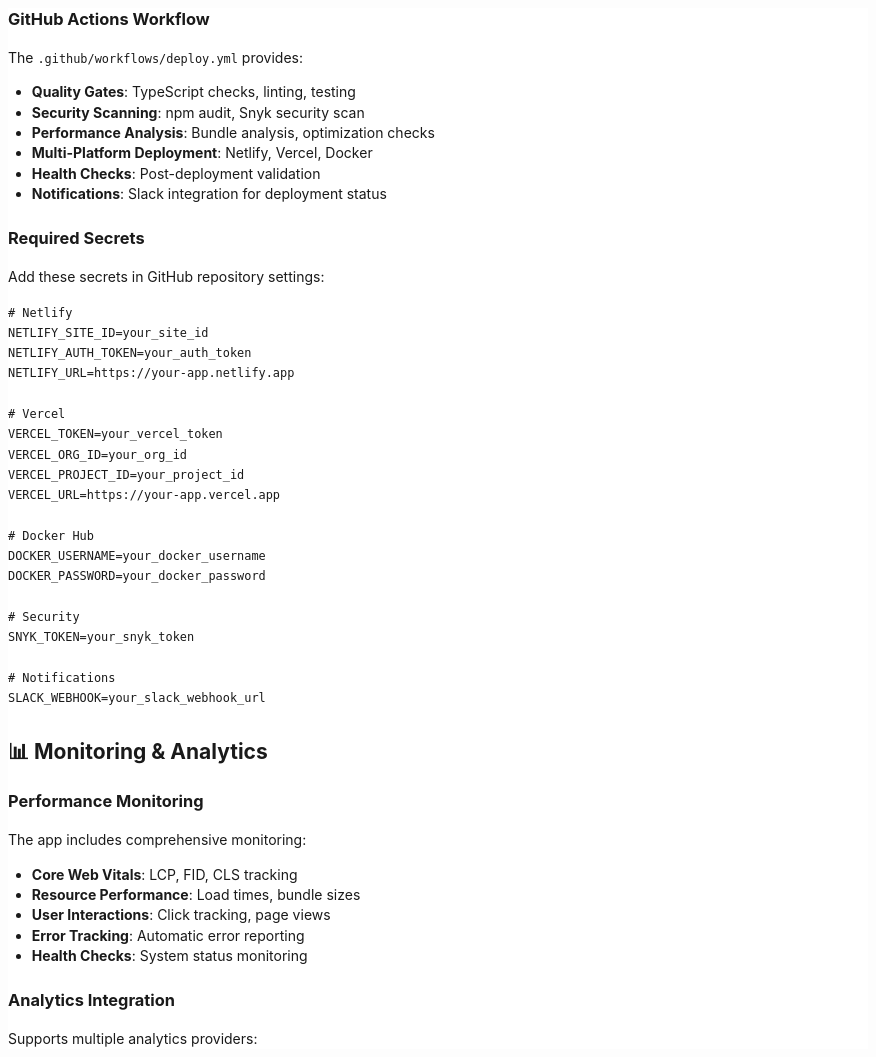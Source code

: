 ### GitHub Actions Workflow

The `.github/workflows/deploy.yml` provides:

- **Quality Gates**: TypeScript checks, linting, testing
- **Security Scanning**: npm audit, Snyk security scan
- **Performance Analysis**: Bundle analysis, optimization checks
- **Multi-Platform Deployment**: Netlify, Vercel, Docker
- **Health Checks**: Post-deployment validation
- **Notifications**: Slack integration for deployment status

### Required Secrets

Add these secrets in GitHub repository settings:

```
# Netlify
NETLIFY_SITE_ID=your_site_id
NETLIFY_AUTH_TOKEN=your_auth_token
NETLIFY_URL=https://your-app.netlify.app

# Vercel
VERCEL_TOKEN=your_vercel_token
VERCEL_ORG_ID=your_org_id
VERCEL_PROJECT_ID=your_project_id
VERCEL_URL=https://your-app.vercel.app

# Docker Hub
DOCKER_USERNAME=your_docker_username
DOCKER_PASSWORD=your_docker_password

# Security
SNYK_TOKEN=your_snyk_token

# Notifications
SLACK_WEBHOOK=your_slack_webhook_url
```

## 📊 Monitoring & Analytics

### Performance Monitoring

The app includes comprehensive monitoring:

- **Core Web Vitals**: LCP, FID, CLS tracking
- **Resource Performance**: Load times, bundle sizes
- **User Interactions**: Click tracking, page views
- **Error Tracking**: Automatic error reporting
- **Health Checks**: System status monitoring

### Analytics Integration

Supports multiple analytics providers:
